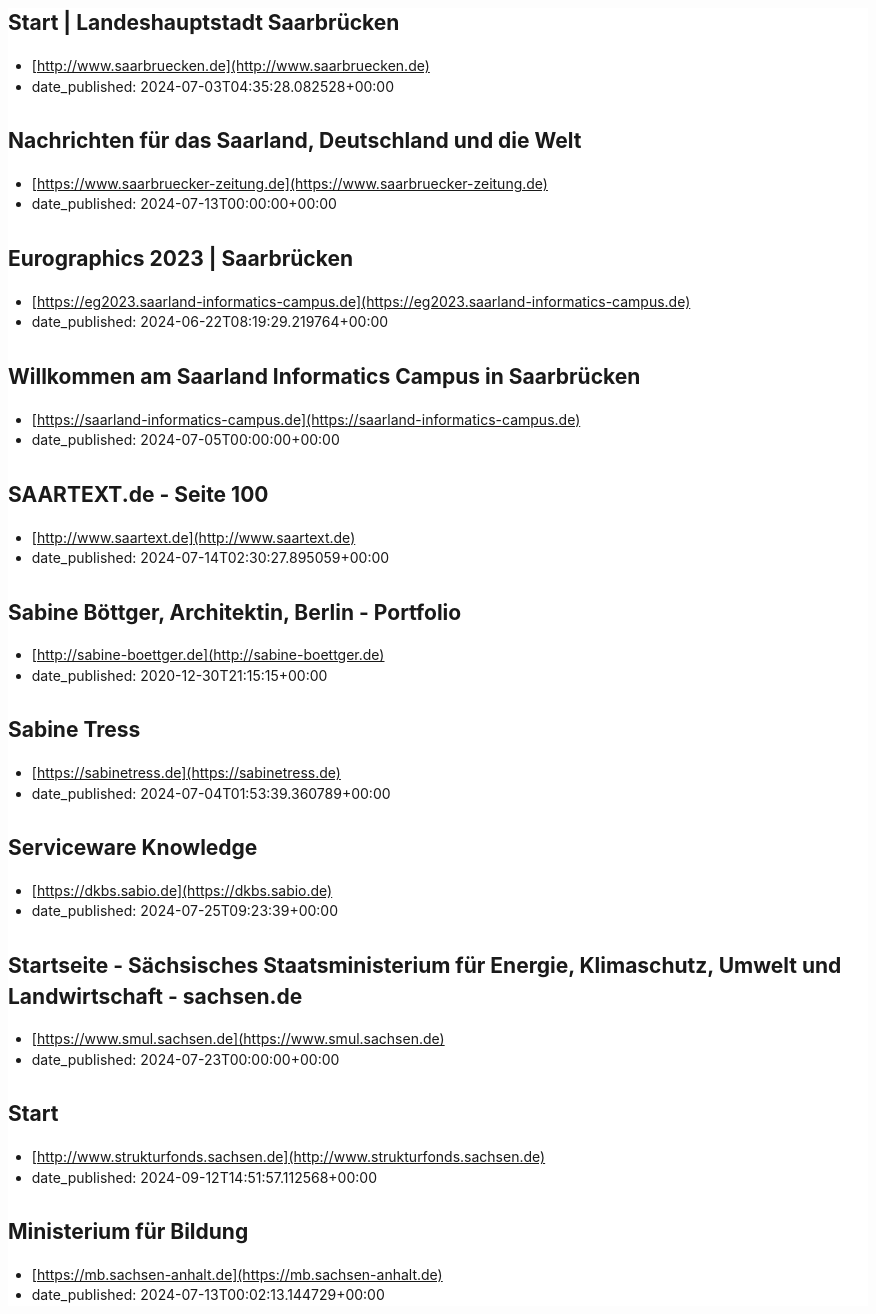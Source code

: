  ## Start | Landeshauptstadt Saarbrücken
 - [http://www.saarbruecken.de](http://www.saarbruecken.de)
 - date_published: 2024-07-03T04:35:28.082528+00:00

 ## Nachrichten für das Saarland, Deutschland und die Welt
 - [https://www.saarbruecker-zeitung.de](https://www.saarbruecker-zeitung.de)
 - date_published: 2024-07-13T00:00:00+00:00

 ## Eurographics 2023 | Saarbrücken
 - [https://eg2023.saarland-informatics-campus.de](https://eg2023.saarland-informatics-campus.de)
 - date_published: 2024-06-22T08:19:29.219764+00:00

 ## Willkommen am Saarland Informatics Campus in Saarbrücken
 - [https://saarland-informatics-campus.de](https://saarland-informatics-campus.de)
 - date_published: 2024-07-05T00:00:00+00:00

 ## SAARTEXT.de - Seite 100
 - [http://www.saartext.de](http://www.saartext.de)
 - date_published: 2024-07-14T02:30:27.895059+00:00

 ## Sabine Böttger, Architektin, Berlin - Portfolio
 - [http://sabine-boettger.de](http://sabine-boettger.de)
 - date_published: 2020-12-30T21:15:15+00:00

 ## Sabine Tress
 - [https://sabinetress.de](https://sabinetress.de)
 - date_published: 2024-07-04T01:53:39.360789+00:00

 ## Serviceware Knowledge
 - [https://dkbs.sabio.de](https://dkbs.sabio.de)
 - date_published: 2024-07-25T09:23:39+00:00

 ## Startseite - Sächsisches Staatsministerium für Energie, Klimaschutz, Umwelt und Landwirtschaft - sachsen.de
 - [https://www.smul.sachsen.de](https://www.smul.sachsen.de)
 - date_published: 2024-07-23T00:00:00+00:00

 ## Start
 - [http://www.strukturfonds.sachsen.de](http://www.strukturfonds.sachsen.de)
 - date_published: 2024-09-12T14:51:57.112568+00:00

 ## Ministerium für Bildung
 - [https://mb.sachsen-anhalt.de](https://mb.sachsen-anhalt.de)
 - date_published: 2024-07-13T00:02:13.144729+00:00
